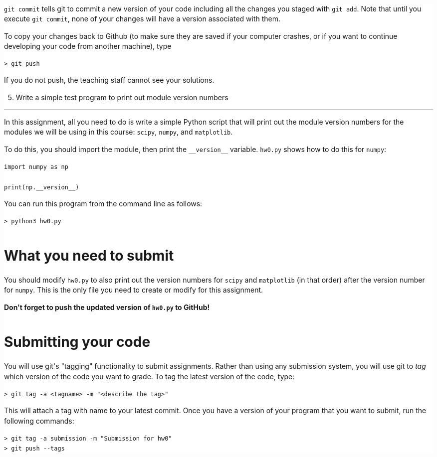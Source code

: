 `git commit` tells git to commit a new version of your code including
all the changes you staged with `git add`. Note that until you execute
`git commit`, none of your changes will have a version associated with
them.
  
To copy your changes back to Github (to make sure they are saved if
your computer crashes, or if you want to continue developing your code
from another machine), type

`> git push`

If you do not push, the teaching staff cannot see your solutions.
  
5) Write a simple test program to print out module version numbers
------------------------------------------------------------------

In this assignment, all you need to do is write a simple Python script that will print out the module version numbers for the modules we will be using in this course: `scipy`, `numpy`, and `matplotlib`.

To do this, you should import the module, then print the `__version__` variable. `hw0.py` shows how to do this for `numpy`:

```
import numpy as np

print(np.__version__)
```

You can run this program from the command line as follows:

```
> python3 hw0.py
```

What you need to submit
=======================

You should modify `hw0.py` to also print out the version numbers for `scipy` and `matplotlib` (in that order) after the version number for `numpy`. This is the only file you need to create or modify for this assignment.

**Don't forget to push the updated version of `hw0.py` to GitHub!**

Submitting your code
====================

You will use git's "tagging" functionality to submit
assignments. Rather than using any submission system, you will use git
to *tag* which version of the code you want to grade. To tag the
latest version of the code, type:

`> git tag -a <tagname> -m "<describe the tag>"`

This will attach a tag with name <tagname> to your latest commit. Once
you have a version of your program that you want to submit, run the
following commands:

```
> git tag -a submission -m "Submission for hw0"
> git push --tags
```
